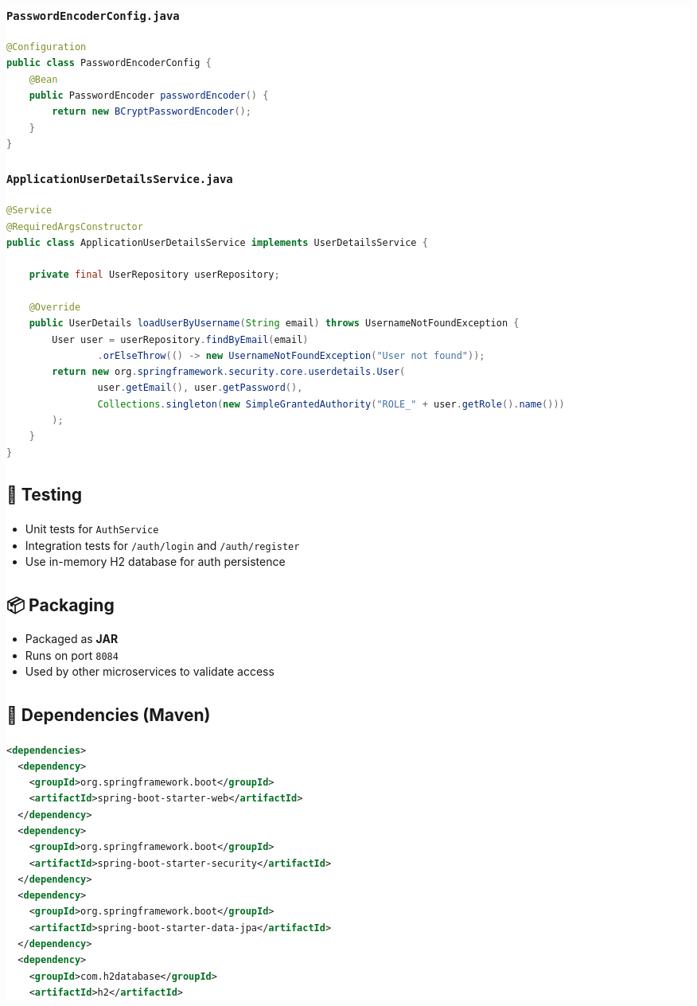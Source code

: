 ### `PasswordEncoderConfig.java`

```java
@Configuration
public class PasswordEncoderConfig {
    @Bean
    public PasswordEncoder passwordEncoder() {
        return new BCryptPasswordEncoder();
    }
}
```

### `ApplicationUserDetailsService.java`

```java
@Service
@RequiredArgsConstructor
public class ApplicationUserDetailsService implements UserDetailsService {

    private final UserRepository userRepository;

    @Override
    public UserDetails loadUserByUsername(String email) throws UsernameNotFoundException {
        User user = userRepository.findByEmail(email)
                .orElseThrow(() -> new UsernameNotFoundException("User not found"));
        return new org.springframework.security.core.userdetails.User(
                user.getEmail(), user.getPassword(),
                Collections.singleton(new SimpleGrantedAuthority("ROLE_" + user.getRole().name()))
        );
    }
}
```

## 🧪 Testing

- Unit tests for `AuthService`
- Integration tests for `/auth/login` and `/auth/register`
- Use in-memory H2 database for auth persistence

## 📦 Packaging

- Packaged as **JAR**
- Runs on port `8084`
- Used by other microservices to validate access

## 🧩 Dependencies (Maven)

```xml
<dependencies>
  <dependency>
    <groupId>org.springframework.boot</groupId>
    <artifactId>spring-boot-starter-web</artifactId>
  </dependency>
  <dependency>
    <groupId>org.springframework.boot</groupId>
    <artifactId>spring-boot-starter-security</artifactId>
  </dependency>
  <dependency>
    <groupId>org.springframework.boot</groupId>
    <artifactId>spring-boot-starter-data-jpa</artifactId>
  </dependency>
  <dependency>
    <groupId>com.h2database</groupId>
    <artifactId>h2</artifactId>
```